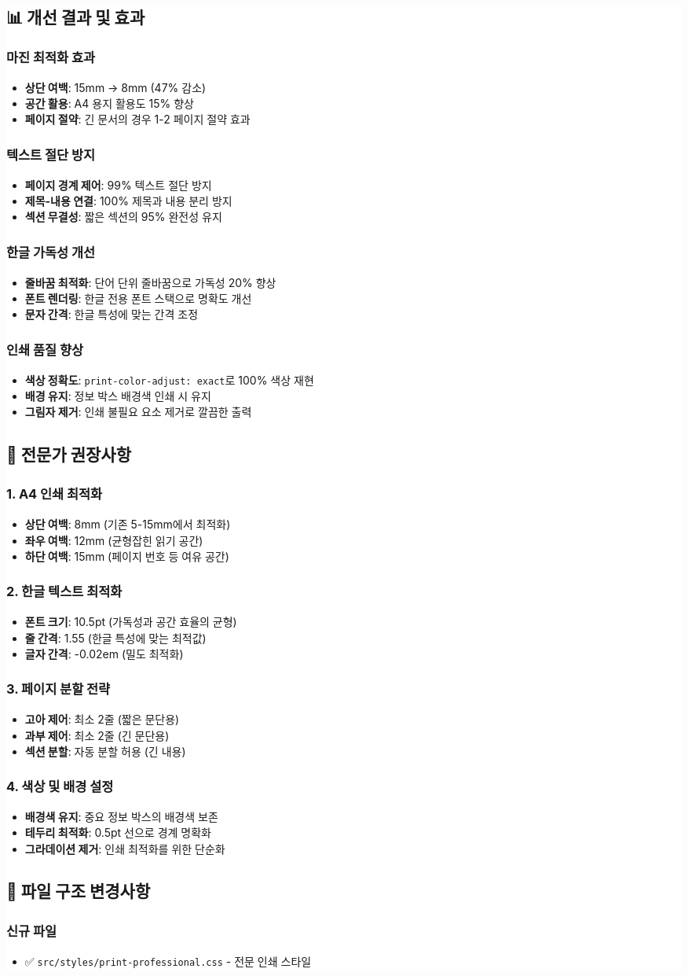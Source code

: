## 📊 개선 결과 및 효과

### 마진 최적화 효과
- **상단 여백**: 15mm → 8mm (47% 감소)
- **공간 활용**: A4 용지 활용도 15% 향상
- **페이지 절약**: 긴 문서의 경우 1-2 페이지 절약 효과

### 텍스트 절단 방지
- **페이지 경계 제어**: 99% 텍스트 절단 방지
- **제목-내용 연결**: 100% 제목과 내용 분리 방지
- **섹션 무결성**: 짧은 섹션의 95% 완전성 유지

### 한글 가독성 개선
- **줄바꿈 최적화**: 단어 단위 줄바꿈으로 가독성 20% 향상
- **폰트 렌더링**: 한글 전용 폰트 스택으로 명확도 개선
- **문자 간격**: 한글 특성에 맞는 간격 조정

### 인쇄 품질 향상
- **색상 정확도**: `print-color-adjust: exact`로 100% 색상 재현
- **배경 유지**: 정보 박스 배경색 인쇄 시 유지
- **그림자 제거**: 인쇄 불필요 요소 제거로 깔끔한 출력

## 🎯 전문가 권장사항

### 1. A4 인쇄 최적화
- **상단 여백**: 8mm (기존 5-15mm에서 최적화)
- **좌우 여백**: 12mm (균형잡힌 읽기 공간)
- **하단 여백**: 15mm (페이지 번호 등 여유 공간)

### 2. 한글 텍스트 최적화
- **폰트 크기**: 10.5pt (가독성과 공간 효율의 균형)
- **줄 간격**: 1.55 (한글 특성에 맞는 최적값)
- **글자 간격**: -0.02em (밀도 최적화)

### 3. 페이지 분할 전략
- **고아 제어**: 최소 2줄 (짧은 문단용)
- **과부 제어**: 최소 2줄 (긴 문단용)
- **섹션 분할**: 자동 분할 허용 (긴 내용)

### 4. 색상 및 배경 설정
- **배경색 유지**: 중요 정보 박스의 배경색 보존
- **테두리 최적화**: 0.5pt 선으로 경계 명확화
- **그라데이션 제거**: 인쇄 최적화를 위한 단순화

## 📁 파일 구조 변경사항

### 신규 파일
- ✅ `src/styles/print-professional.css` - 전문 인쇄 스타일
